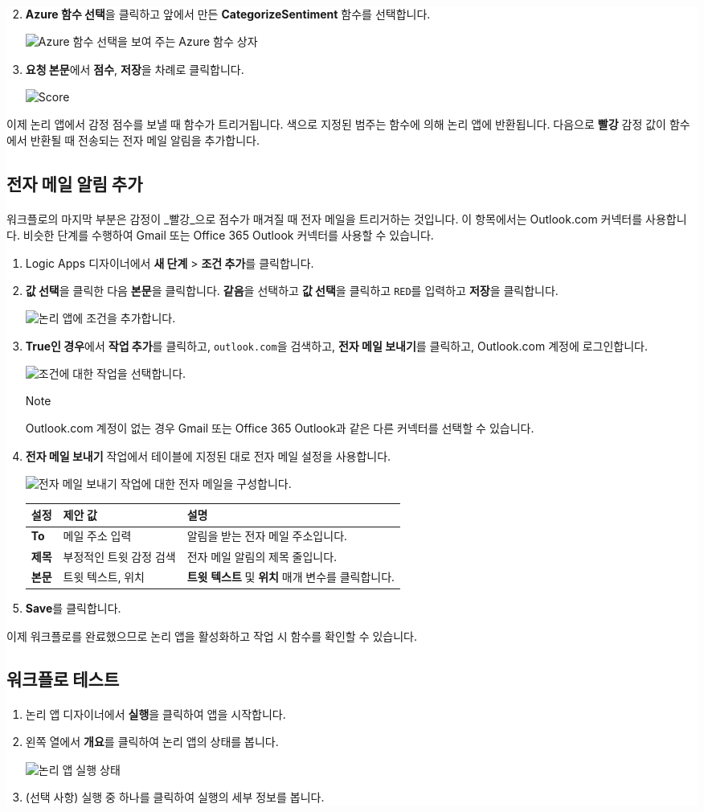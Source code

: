 2. **Azure 함수 선택**을 클릭하고 앞에서 만든 **CategorizeSentiment** 함수를 선택합니다.  

    ![Azure 함수 선택을 보여 주는 Azure 함수 상자](media/functions-twitter-email/choose_fun.png)

3. **요청 본문**에서 **점수**, **저장**을 차례로 클릭합니다.

    ![Score](media/functions-twitter-email/trigger_score.png)

이제 논리 앱에서 감정 점수를 보낼 때 함수가 트리거됩니다. 색으로 지정된 범주는 함수에 의해 논리 앱에 반환됩니다. 다음으로 **빨강** 감정 값이 함수에서 반환될 때 전송되는 전자 메일 알림을 추가합니다. 

## <a name="add-email-notifications"></a>전자 메일 알림 추가

워크플로의 마지막 부분은 감정이 _빨강_으로 점수가 매겨질 때 전자 메일을 트리거하는 것입니다. 이 항목에서는 Outlook.com 커넥터를 사용합니다. 비슷한 단계를 수행하여 Gmail 또는 Office 365 Outlook 커넥터를 사용할 수 있습니다.   

1. Logic Apps 디자이너에서 **새 단계** > **조건 추가**를 클릭합니다. 

2. **값 선택**을 클릭한 다음 **본문**을 클릭합니다. **같음**을 선택하고 **값 선택**을 클릭하고 `RED`를 입력하고 **저장**을 클릭합니다. 

    ![논리 앱에 조건을 추가합니다.](media/functions-twitter-email/condition.png)

3. **True인 경우**에서 **작업 추가**를 클릭하고, `outlook.com`을 검색하고, **전자 메일 보내기**를 클릭하고, Outlook.com 계정에 로그인합니다.
    
    ![조건에 대한 작업을 선택합니다.](media/functions-twitter-email/outlook.png)

    > [!NOTE]
    > Outlook.com 계정이 없는 경우 Gmail 또는 Office 365 Outlook과 같은 다른 커넥터를 선택할 수 있습니다.

4. **전자 메일 보내기** 작업에서 테이블에 지정된 대로 전자 메일 설정을 사용합니다. 

    ![전자 메일 보내기 작업에 대한 전자 메일을 구성합니다.](media/functions-twitter-email/send_email.png)

    | 설정      |  제안 값   | 설명  |
    | ----------------- | ------------ | ------------- |
    | **To** | 메일 주소 입력 | 알림을 받는 전자 메일 주소입니다. |
    | **제목** | 부정적인 트윗 감정 검색  | 전자 메일 알림의 제목 줄입니다.  |
    | **본문** | 트윗 텍스트, 위치 | **트윗 텍스트** 및 **위치** 매개 변수를 클릭합니다. |

5.  **Save**를 클릭합니다.

이제 워크플로를 완료했으므로 논리 앱을 활성화하고 작업 시 함수를 확인할 수 있습니다.

## <a name="test-the-workflow"></a>워크플로 테스트

1. 논리 앱 디자이너에서 **실행**을 클릭하여 앱을 시작합니다.

2. 왼쪽 열에서 **개요**를 클릭하여 논리 앱의 상태를 봅니다. 
 
    ![논리 앱 실행 상태](media/functions-twitter-email/over1.png)

3. (선택 사항) 실행 중 하나를 클릭하여 실행의 세부 정보를 봅니다.

